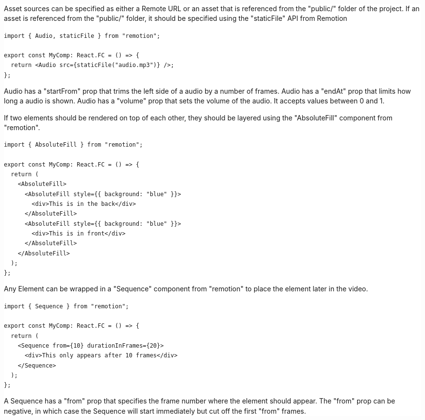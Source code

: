 Asset sources can be specified as either a Remote URL or an asset that is referenced from the "public/" folder of the project.
If an asset is referenced from the "public/" folder, it should be specified using the "staticFile" API from Remotion

```tsx
import { Audio, staticFile } from "remotion";

export const MyComp: React.FC = () => {
  return <Audio src={staticFile("audio.mp3")} />;
};
```

Audio has a "startFrom" prop that trims the left side of a audio by a number of frames.
Audio has a "endAt" prop that limits how long a audio is shown.
Audio has a "volume" prop that sets the volume of the audio. It accepts values between 0 and 1.

If two elements should be rendered on top of each other, they should be layered using the "AbsoluteFill" component from "remotion".

```tsx
import { AbsoluteFill } from "remotion";

export const MyComp: React.FC = () => {
  return (
    <AbsoluteFill>
      <AbsoluteFill style={{ background: "blue" }}>
        <div>This is in the back</div>
      </AbsoluteFill>
      <AbsoluteFill style={{ background: "blue" }}>
        <div>This is in front</div>
      </AbsoluteFill>
    </AbsoluteFill>
  );
};
```

Any Element can be wrapped in a "Sequence" component from "remotion" to place the element later in the video.

```tsx
import { Sequence } from "remotion";

export const MyComp: React.FC = () => {
  return (
    <Sequence from={10} durationInFrames={20}>
      <div>This only appears after 10 frames</div>
    </Sequence>
  );
};
```

A Sequence has a "from" prop that specifies the frame number where the element should appear.
The "from" prop can be negative, in which case the Sequence will start immediately but cut off the first "from" frames.
